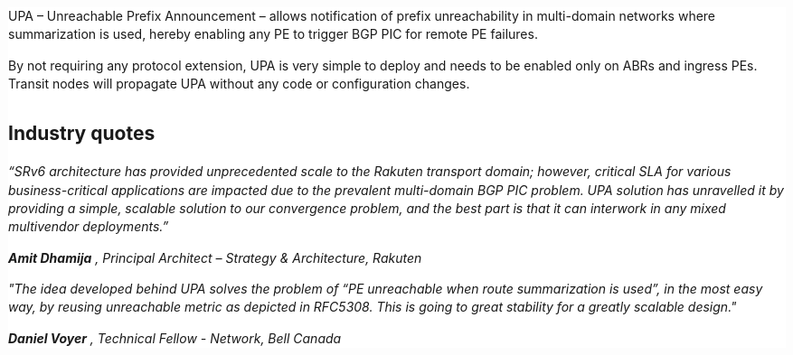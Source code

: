 UPA – Unreachable Prefix Announcement – allows notification of prefix unreachability in multi-domain networks where summarization is used, hereby enabling any PE to trigger BGP PIC for remote PE failures. 

By not requiring any protocol extension, UPA is very simple to deploy and needs to be enabled only on ABRs and ingress PEs. Transit nodes will propagate UPA without any code or configuration changes.

## Industry quotes

*“SRv6 architecture has provided unprecedented scale to the Rakuten transport domain; however, critical SLA for various business-critical applications are impacted due to the prevalent multi-domain BGP PIC problem. UPA solution has unravelled it by providing a simple, scalable solution to our convergence problem, and the best part is that it can interwork in any mixed multivendor deployments.”*

***Amit Dhamija*** *, Principal Architect – Strategy & Architecture, Rakuten*


*"The idea developed behind UPA solves the problem of “PE unreachable when route summarization is used”, in the most easy way, by reusing unreachable metric as depicted in RFC5308. This is going to great stability for a greatly scalable design."*

***Daniel Voyer*** *, Technical Fellow - Network, Bell Canada*
